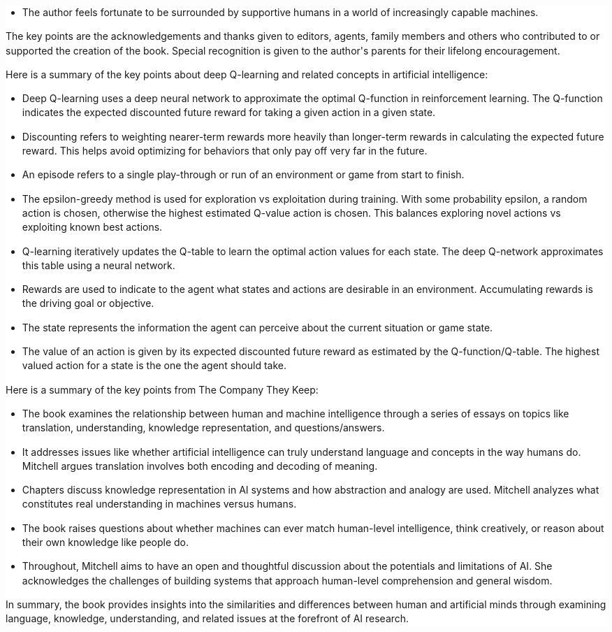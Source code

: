 - The author feels fortunate to be surrounded by supportive humans in a world of increasingly capable machines.

The key points are the acknowledgements and thanks given to editors, agents, family members and others who contributed to or supported the creation of the book. Special recognition is given to the author's parents for their lifelong encouragement.

 Here is a summary of the key points about deep Q-learning and related concepts in artificial intelligence:

- Deep Q-learning uses a deep neural network to approximate the optimal Q-function in reinforcement learning. The Q-function indicates the expected discounted future reward for taking a given action in a given state. 

- Discounting refers to weighting nearer-term rewards more heavily than longer-term rewards in calculating the expected future reward. This helps avoid optimizing for behaviors that only pay off very far in the future. 

- An episode refers to a single play-through or run of an environment or game from start to finish. 

- The epsilon-greedy method is used for exploration vs exploitation during training. With some probability epsilon, a random action is chosen, otherwise the highest estimated Q-value action is chosen. This balances exploring novel actions vs exploiting known best actions.

- Q-learning iteratively updates the Q-table to learn the optimal action values for each state. The deep Q-network approximates this table using a neural network. 

- Rewards are used to indicate to the agent what states and actions are desirable in an environment. Accumulating rewards is the driving goal or objective.

- The state represents the information the agent can perceive about the current situation or game state. 

- The value of an action is given by its expected discounted future reward as estimated by the Q-function/Q-table. The highest valued action for a state is the one the agent should take.

 Here is a summary of the key points from The Company They Keep:

- The book examines the relationship between human and machine intelligence through a series of essays on topics like translation, understanding, knowledge representation, and questions/answers. 

- It addresses issues like whether artificial intelligence can truly understand language and concepts in the way humans do. Mitchell argues translation involves both encoding and decoding of meaning.

- Chapters discuss knowledge representation in AI systems and how abstraction and analogy are used. Mitchell analyzes what constitutes real understanding in machines versus humans.

- The book raises questions about whether machines can ever match human-level intelligence, think creatively, or reason about their own knowledge like people do. 

- Throughout, Mitchell aims to have an open and thoughtful discussion about the potentials and limitations of AI. She acknowledges the challenges of building systems that approach human-level comprehension and general wisdom.

In summary, the book provides insights into the similarities and differences between human and artificial minds through examining language, knowledge, understanding, and related issues at the forefront of AI research.
